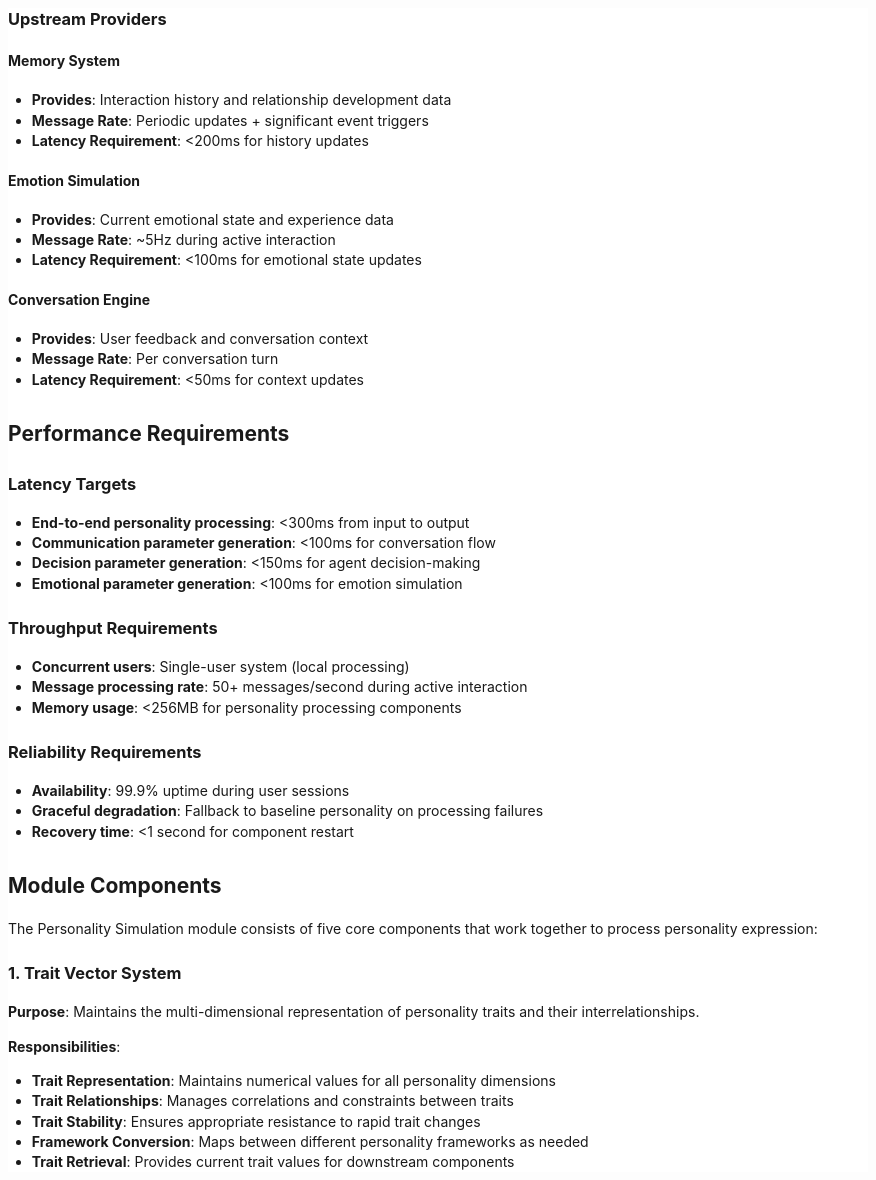 ### Upstream Providers

#### Memory System
- **Provides**: Interaction history and relationship development data
- **Message Rate**: Periodic updates + significant event triggers
- **Latency Requirement**: <200ms for history updates

#### Emotion Simulation
- **Provides**: Current emotional state and experience data
- **Message Rate**: ~5Hz during active interaction
- **Latency Requirement**: <100ms for emotional state updates

#### Conversation Engine
- **Provides**: User feedback and conversation context
- **Message Rate**: Per conversation turn
- **Latency Requirement**: <50ms for context updates

## Performance Requirements

### Latency Targets
- **End-to-end personality processing**: <300ms from input to output
- **Communication parameter generation**: <100ms for conversation flow
- **Decision parameter generation**: <150ms for agent decision-making
- **Emotional parameter generation**: <100ms for emotion simulation

### Throughput Requirements
- **Concurrent users**: Single-user system (local processing)
- **Message processing rate**: 50+ messages/second during active interaction
- **Memory usage**: <256MB for personality processing components

### Reliability Requirements
- **Availability**: 99.9% uptime during user sessions
- **Graceful degradation**: Fallback to baseline personality on processing failures
- **Recovery time**: <1 second for component restart

## Module Components

The Personality Simulation module consists of five core components that work together to process personality expression:

### 1. Trait Vector System

**Purpose**: Maintains the multi-dimensional representation of personality traits and their interrelationships.

**Responsibilities**:
- **Trait Representation**: Maintains numerical values for all personality dimensions
- **Trait Relationships**: Manages correlations and constraints between traits
- **Trait Stability**: Ensures appropriate resistance to rapid trait changes
- **Framework Conversion**: Maps between different personality frameworks as needed
- **Trait Retrieval**: Provides current trait values for downstream components
